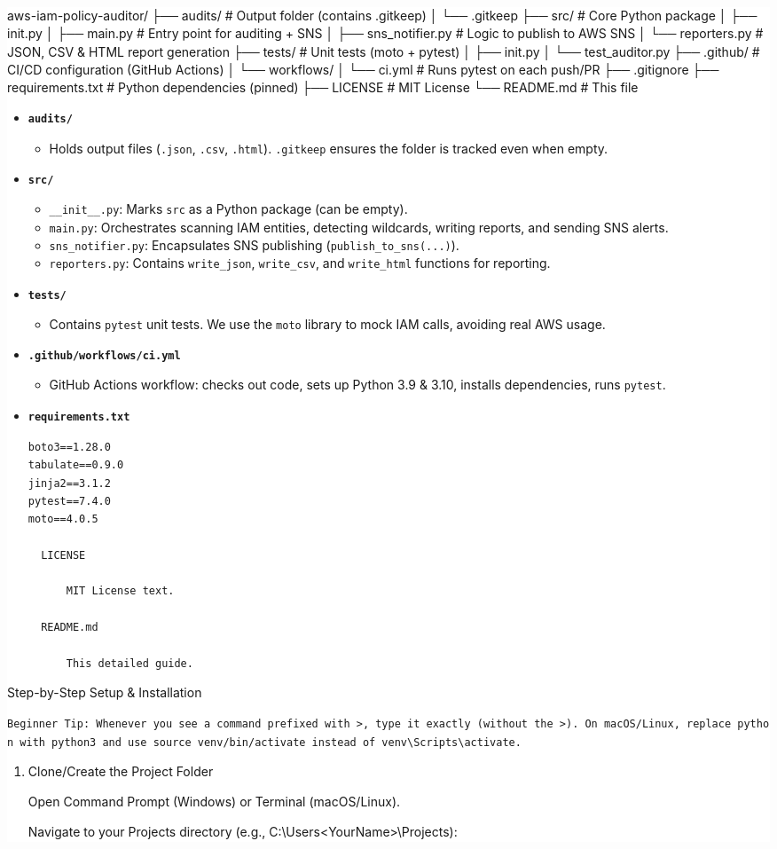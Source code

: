 aws-iam-policy-auditor/
├── audits/ # Output folder (contains .gitkeep)
│ └── .gitkeep
├── src/ # Core Python package
│ ├── init.py
│ ├── main.py # Entry point for auditing + SNS
│ ├── sns_notifier.py # Logic to publish to AWS SNS
│ └── reporters.py # JSON, CSV & HTML report generation
├── tests/ # Unit tests (moto + pytest)
│ ├── init.py
│ └── test_auditor.py
├── .github/ # CI/CD configuration (GitHub Actions)
│ └── workflows/
│ └── ci.yml # Runs pytest on each push/PR
├── .gitignore
├── requirements.txt # Python dependencies (pinned)
├── LICENSE # MIT License
└── README.md # This file


- **`audits/`**  
  - Holds output files (`.json`, `.csv`, `.html`). `.gitkeep` ensures the folder is tracked even when empty.  

- **`src/`**  
  - `__init__.py`: Marks `src` as a Python package (can be empty).  
  - `main.py`: Orchestrates scanning IAM entities, detecting wildcards, writing reports, and sending SNS alerts.  
  - `sns_notifier.py`: Encapsulates SNS publishing (`publish_to_sns(...)`).  
  - `reporters.py`: Contains `write_json`, `write_csv`, and `write_html` functions for reporting.  

- **`tests/`**  
  - Contains `pytest` unit tests. We use the `moto` library to mock IAM calls, avoiding real AWS usage.  

- **`.github/workflows/ci.yml`**  
  - GitHub Actions workflow: checks out code, sets up Python 3.9 & 3.10, installs dependencies, runs `pytest`.  

- **`requirements.txt`**  
  ```txt
  boto3==1.28.0
  tabulate==0.9.0
  jinja2==3.1.2
  pytest==7.4.0
  moto==4.0.5

    LICENSE

        MIT License text.

    README.md

        This detailed guide.

Step-by-Step Setup & Installation

    Beginner Tip: Whenever you see a command prefixed with >, type it exactly (without the >). On macOS/Linux, replace python with python3 and use source venv/bin/activate instead of venv\Scripts\activate.

1. Clone/Create the Project Folder

    Open Command Prompt (Windows) or Terminal (macOS/Linux).

    Navigate to your Projects directory (e.g., C:\Users\<YourName>\Projects):
  ```